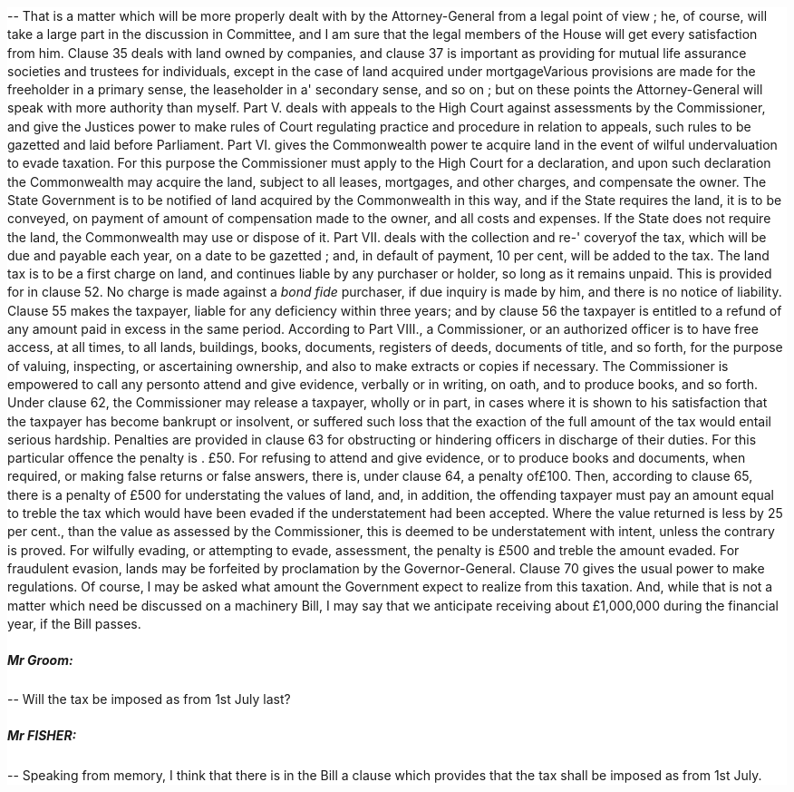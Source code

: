 -- That is a matter which will be more properly dealt with by the Attorney-General from a legal point of view ; he, of course, will take a large part in the discussion in Committee, and I am sure that the legal members of the House will get every satisfaction from him. Clause 35 deals with land owned by companies, and clause 37 is important as providing for mutual life assurance societies and trustees for individuals, except in the case of land acquired under mortgageVarious provisions are made for the freeholder in a primary sense, the leaseholder in a' secondary sense, and so on ; but on these points the Attorney-General will speak with more authority than myself. Part V. deals with appeals to the High Court against assessments by the Commissioner, and give the Justices power to make rules of Court regulating practice and procedure in relation to appeals, such rules to be gazetted and laid before Parliament. Part VI. gives the Commonwealth power te acquire land in the event of wilful undervaluation to evade taxation. For this purpose the Commissioner must apply to the High Court for a declaration, and upon such declaration the Commonwealth may acquire the land, subject to all leases, mortgages, and other charges, and compensate the owner. The State Government is to be notified of land acquired by the Commonwealth in this way, and if the State requires the land, it is to be conveyed, on payment of amount of compensation made to the owner, and all costs and expenses. If the State does not require the land, the Commonwealth may use or dispose of it. Part VII. deals with the collection and re-'  coveryof  the tax, which will be due and payable each year, on a date to be gazetted ; and, in default of payment, 10 per cent, will be added to the tax. The land tax is to be a first charge on land, and continues liable by any purchaser or holder, so long as it remains unpaid. This is provided for in clause 52. No charge is made against a  *bond fide*  purchaser, if due inquiry is made by him, and there is no notice of liability. Clause 55 makes the taxpayer, liable for any deficiency within three years; and by clause 56 the taxpayer is entitled to a refund of any amount paid in excess in the same period. According to Part VIII., a Commissioner, or an authorized officer is to have free access, at all times, to all lands, buildings, books, documents, registers of deeds, documents of title, and so forth, for the purpose of valuing, inspecting, or ascertaining ownership, and also to make extracts or copies if necessary. The Commissioner is empowered to call any personto attend and give evidence, verbally or in writing, on oath, and to produce books, and so forth. Under clause 62, the Commissioner may release a taxpayer, wholly or in part, in cases where it is shown to his satisfaction that the taxpayer has become bankrupt or insolvent, or suffered such loss that the exaction of the full amount of the tax would entail serious hardship. Penalties are provided in clause 63 for obstructing or hindering officers in discharge of their duties. For this particular offence the penalty is . £50. For refusing to attend and give evidence, or to produce books and documents, when required, or making false returns or false answers, there is, under clause 64, a penalty of£100. Then, according to clause 65, there is a penalty of £500 for understating the values of land, and, in addition, the offending taxpayer must pay an amount equal to treble the tax which would have been evaded if the understatement had been accepted. Where the value returned is less by 25 per cent., than the value as assessed by the Commissioner, this is deemed to be understatement with intent, unless the contrary is proved. For wilfully evading, or attempting to evade, assessment, the penalty is £500 and treble the amount evaded. For fraudulent evasion, lands may be forfeited by proclamation by the Governor-General. Clause 70 gives the usual power to make regulations. Of course, I may be asked what amount the Government expect to realize from this taxation. And, while that is not a matter which need be discussed on a machinery Bill, I may say that we anticipate receiving about £1,000,000 during the financial year, if the Bill passes. 

##### Mr Groom:

-- Will the tax be imposed as from 1st July last? 

##### Mr FISHER:

-- Speaking from memory, I think that there is in the Bill a clause which provides that the tax shall be imposed as from 1st July. 
